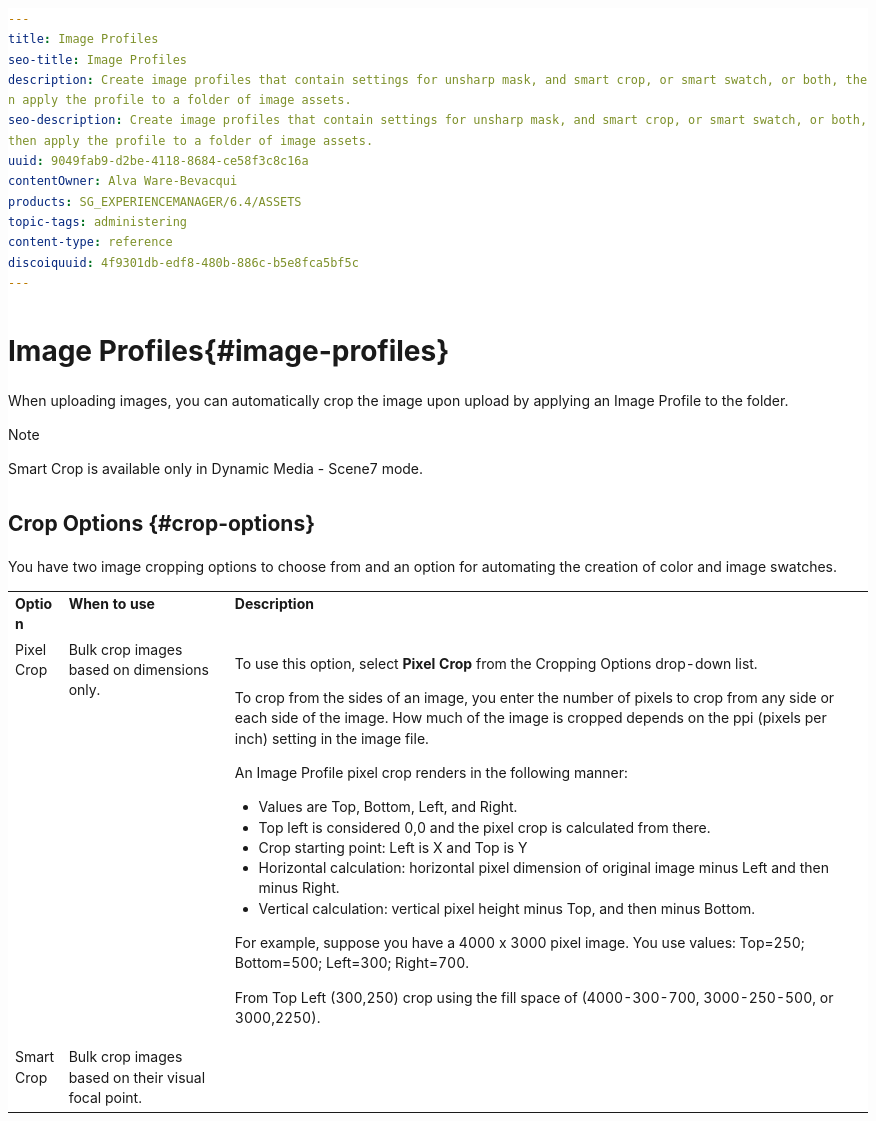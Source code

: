 ```yaml
---
title: Image Profiles
seo-title: Image Profiles
description: Create image profiles that contain settings for unsharp mask, and smart crop, or smart swatch, or both, then apply the profile to a folder of image assets.
seo-description: Create image profiles that contain settings for unsharp mask, and smart crop, or smart swatch, or both, then apply the profile to a folder of image assets.
uuid: 9049fab9-d2be-4118-8684-ce58f3c8c16a
contentOwner: Alva Ware-Bevacqui
products: SG_EXPERIENCEMANAGER/6.4/ASSETS
topic-tags: administering
content-type: reference
discoiquuid: 4f9301db-edf8-480b-886c-b5e8fca5bf5c
---
```


# Image Profiles{#image-profiles}

When uploading images, you can automatically crop the image upon upload by applying an Image Profile to the folder.

>[!NOTE]
>
>Smart Crop is available only in Dynamic Media - Scene7 mode.

## Crop Options {#crop-options}

You have two image cropping options to choose from and an option for automating the creation of color and image swatches.

<table> 
 <tbody> 
  <tr> 
   <td><strong>Option</strong></td> 
   <td><strong>When to use</strong></td> 
   <td><strong>Description</strong></td> 
  </tr> 
  <tr> 
   <td>Pixel Crop</td> 
   <td>Bulk crop images based on dimensions only.</td> 
   <td><p>To use this option, select <strong>Pixel Crop</strong> from the Cropping Options drop-down list.</p> <p>To crop from the sides of an image, you enter the number of pixels to crop from any side or each side of the image. How much of the image is cropped depends on the ppi (pixels per inch) setting in the image file.</p> <p>An Image Profile pixel crop renders in the following manner:<br /> </p> 
    <ul> 
     <li>Values are Top, Bottom, Left, and Right.</li> 
     <li>Top left is considered 0,0 and the pixel crop is calculated from there.</li> 
     <li>Crop starting point: Left is X and Top is Y</li> 
     <li>Horizontal calculation: horizontal pixel dimension of original image minus Left and then minus Right.</li> 
     <li>Vertical calculation: vertical pixel height minus Top, and then minus Bottom.</li> 
    </ul> <p>For example, suppose you have a 4000 x 3000 pixel image. You use values: Top=250; Bottom=500; Left=300; Right=700.</p> <p>From Top Left (300,250) crop using the fill space of (4000-300-700, 3000-250-500, or 3000,2250).</p> </td> 
  </tr> 
  <tr> 
   <td>Smart Crop</td> 
   <td>Bulk crop images based on their visual focal point.</td> 